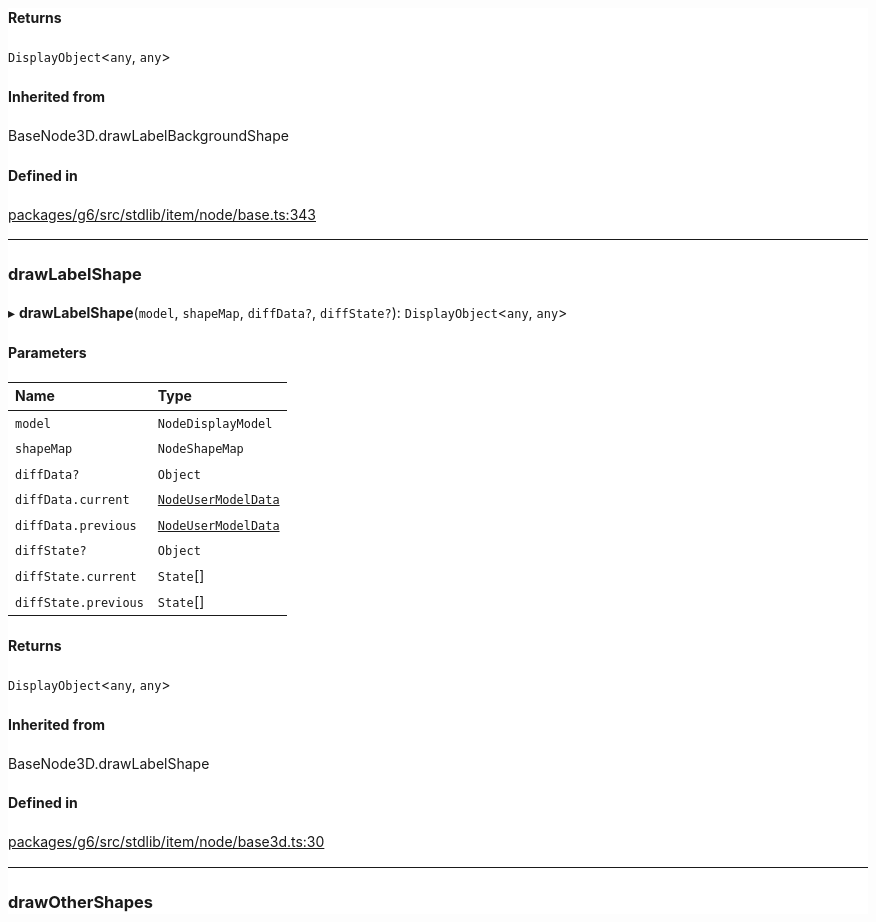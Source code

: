 #### Returns

`DisplayObject`<`any`, `any`\>

#### Inherited from

BaseNode3D.drawLabelBackgroundShape

#### Defined in

[packages/g6/src/stdlib/item/node/base.ts:343](https://github.com/antvis/G6/blob/4b803837a5/packages/g6/src/stdlib/item/node/base.ts#L343)

___

### drawLabelShape

▸ **drawLabelShape**(`model`, `shapeMap`, `diffData?`, `diffState?`): `DisplayObject`<`any`, `any`\>

#### Parameters

| Name | Type |
| :------ | :------ |
| `model` | `NodeDisplayModel` |
| `shapeMap` | `NodeShapeMap` |
| `diffData?` | `Object` |
| `diffData.current` | [`NodeUserModelData`](../../interfaces/item/NodeUserModelData.md) |
| `diffData.previous` | [`NodeUserModelData`](../../interfaces/item/NodeUserModelData.md) |
| `diffState?` | `Object` |
| `diffState.current` | `State`[] |
| `diffState.previous` | `State`[] |

#### Returns

`DisplayObject`<`any`, `any`\>

#### Inherited from

BaseNode3D.drawLabelShape

#### Defined in

[packages/g6/src/stdlib/item/node/base3d.ts:30](https://github.com/antvis/G6/blob/4b803837a5/packages/g6/src/stdlib/item/node/base3d.ts#L30)

___

### drawOtherShapes
